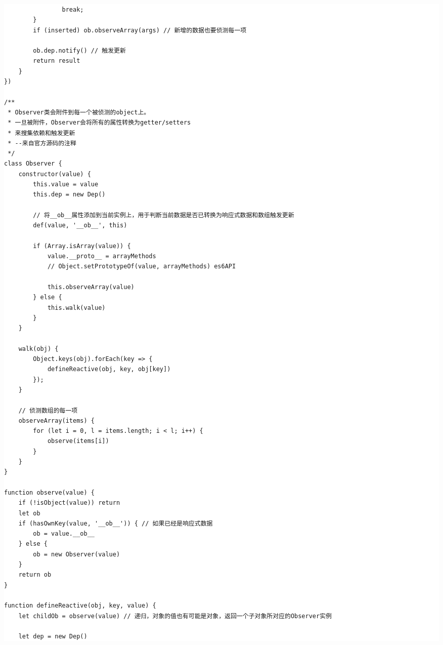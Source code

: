 ```
                break;
        }
        if (inserted) ob.observeArray(args) // 新增的数据也要侦测每一项

        ob.dep.notify() // 触发更新
        return result
    }
})

/**
 * Observer类会附件到每一个被侦测的object上。
 * 一旦被附件，Observer会将所有的属性转换为getter/setters
 * 来搜集依赖和触发更新
 * --来自官方源码的注释
 */
class Observer {
    constructor(value) {
        this.value = value
        this.dep = new Dep()

        // 将__ob__属性添加到当前实例上，用于判断当前数据是否已转换为响应式数据和数组触发更新
        def(value, '__ob__', this)

        if (Array.isArray(value)) {
            value.__proto__ = arrayMethods
            // Object.setPrototypeOf(value, arrayMethods) es6API

            this.observeArray(value)
        } else {
            this.walk(value)
        }
    }

    walk(obj) {
        Object.keys(obj).forEach(key => {
            defineReactive(obj, key, obj[key])
        });
    }

    // 侦测数组的每一项
    observeArray(items) {
        for (let i = 0, l = items.length; i < l; i++) {
            observe(items[i])
        }
    }
}

function observe(value) {
    if (!isObject(value)) return
    let ob
    if (hasOwnKey(value, '__ob__')) { // 如果已经是响应式数据
        ob = value.__ob__
    } else {
        ob = new Observer(value)
    }
    return ob
}

function defineReactive(obj, key, value) {
    let childOb = observe(value) // 递归，对象的值也有可能是对象，返回一个子对象所对应的Observer实例

    let dep = new Dep()

```